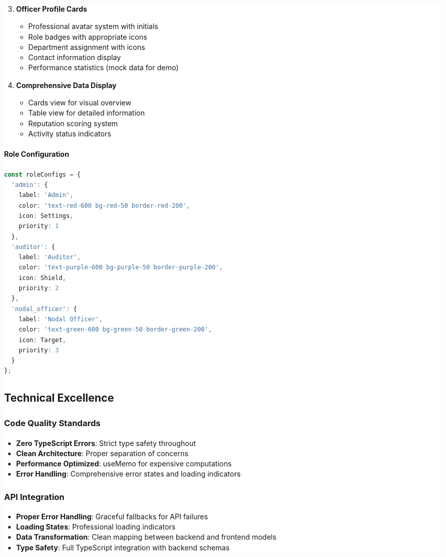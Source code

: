3. **Officer Profile Cards**
   - Professional avatar system with initials
   - Role badges with appropriate icons
   - Department assignment with icons
   - Contact information display
   - Performance statistics (mock data for demo)

4. **Comprehensive Data Display**
   - Cards view for visual overview
   - Table view for detailed information
   - Reputation scoring system
   - Activity status indicators

#### Role Configuration
```typescript
const roleConfigs = {
  'admin': { 
    label: 'Admin', 
    color: 'text-red-600 bg-red-50 border-red-200', 
    icon: Settings,
    priority: 1
  },
  'auditor': { 
    label: 'Auditor', 
    color: 'text-purple-600 bg-purple-50 border-purple-200', 
    icon: Shield,
    priority: 2
  },
  'nodal_officer': { 
    label: 'Nodal Officer', 
    color: 'text-green-600 bg-green-50 border-green-200', 
    icon: Target,
    priority: 3
  }
};
```

## Technical Excellence

### Code Quality Standards
- **Zero TypeScript Errors**: Strict type safety throughout
- **Clean Architecture**: Proper separation of concerns
- **Performance Optimized**: useMemo for expensive computations
- **Error Handling**: Comprehensive error states and loading indicators

### API Integration
- **Proper Error Handling**: Graceful fallbacks for API failures
- **Loading States**: Professional loading indicators
- **Data Transformation**: Clean mapping between backend and frontend models
- **Type Safety**: Full TypeScript integration with backend schemas
